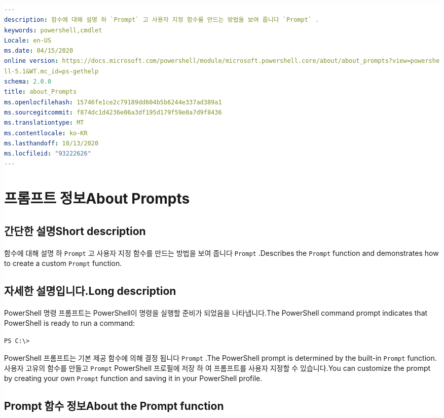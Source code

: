 ```yaml
---
description: 함수에 대해 설명 하 `Prompt` 고 사용자 지정 함수를 만드는 방법을 보여 줍니다 `Prompt` .
keywords: powershell,cmdlet
Locale: en-US
ms.date: 04/15/2020
online version: https://docs.microsoft.com/powershell/module/microsoft.powershell.core/about/about_prompts?view=powershell-5.1&WT.mc_id=ps-gethelp
schema: 2.0.0
title: about_Prompts
ms.openlocfilehash: 15746fe1ce2c79189dd604b5b6244e337ad389a1
ms.sourcegitcommit: f874dc1d4236e06a3df195d179f59e0a7d9f8436
ms.translationtype: MT
ms.contentlocale: ko-KR
ms.lasthandoff: 10/13/2020
ms.locfileid: "93222626"
---
```

# <a name="about-prompts"></a><span data-ttu-id="0def4-104">프롬프트 정보</span><span class="sxs-lookup"><span data-stu-id="0def4-104">About Prompts</span></span>

## <a name="short-description"></a><span data-ttu-id="0def4-105">간단한 설명</span><span class="sxs-lookup"><span data-stu-id="0def4-105">Short description</span></span>
<span data-ttu-id="0def4-106">함수에 대해 설명 하 `Prompt` 고 사용자 지정 함수를 만드는 방법을 보여 줍니다 `Prompt` .</span><span class="sxs-lookup"><span data-stu-id="0def4-106">Describes the `Prompt` function and demonstrates how to create a custom `Prompt` function.</span></span>

## <a name="long-description"></a><span data-ttu-id="0def4-107">자세한 설명입니다.</span><span class="sxs-lookup"><span data-stu-id="0def4-107">Long description</span></span>

<span data-ttu-id="0def4-108">PowerShell 명령 프롬프트는 PowerShell이 명령을 실행할 준비가 되었음을 나타냅니다.</span><span class="sxs-lookup"><span data-stu-id="0def4-108">The PowerShell command prompt indicates that PowerShell is ready to run a command:</span></span>

```
PS C:\>
```

<span data-ttu-id="0def4-109">PowerShell 프롬프트는 기본 제공 함수에 의해 결정 됩니다 `Prompt` .</span><span class="sxs-lookup"><span data-stu-id="0def4-109">The PowerShell prompt is determined by the built-in `Prompt` function.</span></span> <span data-ttu-id="0def4-110">사용자 고유의 함수를 만들고 `Prompt` PowerShell 프로필에 저장 하 여 프롬프트를 사용자 지정할 수 있습니다.</span><span class="sxs-lookup"><span data-stu-id="0def4-110">You can customize the prompt by creating your own `Prompt` function and saving it in your PowerShell profile.</span></span>

## <a name="about-the-prompt-function"></a><span data-ttu-id="0def4-111">Prompt 함수 정보</span><span class="sxs-lookup"><span data-stu-id="0def4-111">About the Prompt function</span></span>
